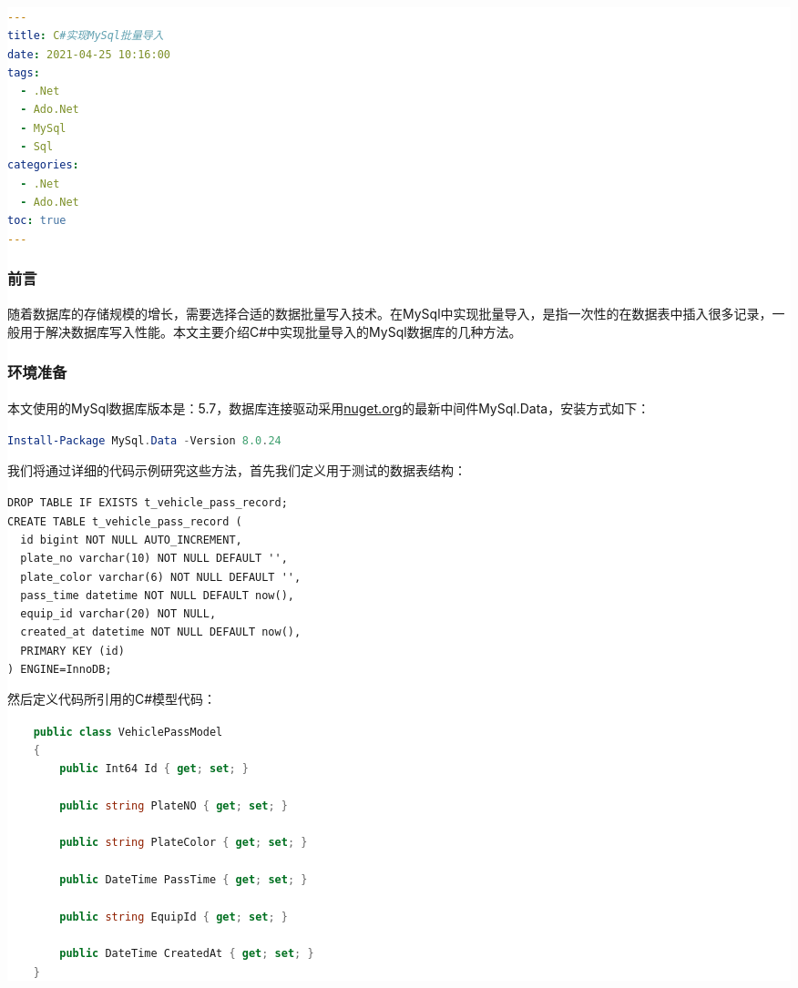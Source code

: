 ```yaml
---
title: C#实现MySql批量导入
date: 2021-04-25 10:16:00
tags:  
  - .Net
  - Ado.Net
  - MySql
  - Sql
categories:
  - .Net
  - Ado.Net
toc: true
---
```

### 前言

随着数据库的存储规模的增长，需要选择合适的数据批量写入技术。在MySql中实现批量导入，是指一次性的在数据表中插入很多记录，一般用于解决数据库写入性能。本文主要介绍C#中实现批量导入的MySql数据库的几种方法。

### 环境准备

本文使用的MySql数据库版本是：5.7，数据库连接驱动采用[nuget.org](https://www.nuget.org/packages/MySql.Data/)的最新中间件MySql.Data，安装方式如下：

```powershell
Install-Package MySql.Data -Version 8.0.24
```

我们将通过详细的代码示例研究这些方法，首先我们定义用于测试的数据表结构：

```mysql
DROP TABLE IF EXISTS t_vehicle_pass_record;
CREATE TABLE t_vehicle_pass_record (
  id bigint NOT NULL AUTO_INCREMENT,
  plate_no varchar(10) NOT NULL DEFAULT '',
  plate_color varchar(6) NOT NULL DEFAULT '',
  pass_time datetime NOT NULL DEFAULT now(),
  equip_id varchar(20) NOT NULL,
  created_at datetime NOT NULL DEFAULT now(),
  PRIMARY KEY (id)
) ENGINE=InnoDB;
```

然后定义代码所引用的C#模型代码：

```C#
    public class VehiclePassModel
    {
        public Int64 Id { get; set; }

        public string PlateNO { get; set; }

        public string PlateColor { get; set; }

        public DateTime PassTime { get; set; }

        public string EquipId { get; set; }

        public DateTime CreatedAt { get; set; }
    }
```
